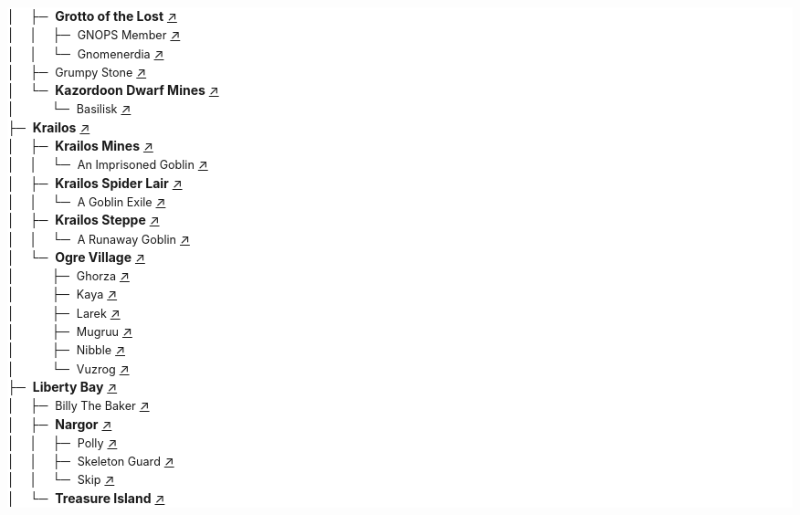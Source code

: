 │&nbsp;&nbsp;&nbsp;&nbsp;├─&nbsp;&nbsp;<strong>Grotto of the Lost</strong> [↗](https://github.com/s2ward/tibia/blob/main/npc/Kazordoon/Grotto_of_the_Lost)  
│&nbsp;&nbsp;&nbsp;&nbsp;│&nbsp;&nbsp;&nbsp;&nbsp;├─&nbsp;&nbsp;<span style="font-size: 90%;">GNOPS Member</span> [↗](https://github.com/s2ward/tibia/blob/main/npc/Kazordoon/Grotto_of_the_Lost/GNOPS_Member.txt)  
│&nbsp;&nbsp;&nbsp;&nbsp;│&nbsp;&nbsp;&nbsp;&nbsp;└─&nbsp;&nbsp;<span style="font-size: 90%;">Gnomenerdia</span> [↗](https://github.com/s2ward/tibia/blob/main/npc/Kazordoon/Grotto_of_the_Lost/Gnomenerdia.txt)  
│&nbsp;&nbsp;&nbsp;&nbsp;├─&nbsp;&nbsp;<span style="font-size: 90%;">Grumpy Stone</span> [↗](https://github.com/s2ward/tibia/blob/main/npc/Kazordoon/Grumpy_Stone.txt)  
│&nbsp;&nbsp;&nbsp;&nbsp;└─&nbsp;&nbsp;<strong>Kazordoon Dwarf Mines</strong> [↗](https://github.com/s2ward/tibia/blob/main/npc/Kazordoon/Kazordoon_Dwarf_Mines)  
│&nbsp;&nbsp;&nbsp;&nbsp;&nbsp;&nbsp;&nbsp;&nbsp;&nbsp;&nbsp;└─&nbsp;&nbsp;<span style="font-size: 90%;">Basilisk</span> [↗](https://github.com/s2ward/tibia/blob/main/npc/Kazordoon/Kazordoon_Dwarf_Mines/Basilisk.txt)  
├─&nbsp;&nbsp;<strong>Krailos</strong> [↗](https://github.com/s2ward/tibia/blob/main/npc/Krailos)  
│&nbsp;&nbsp;&nbsp;&nbsp;├─&nbsp;&nbsp;<strong>Krailos Mines</strong> [↗](https://github.com/s2ward/tibia/blob/main/npc/Krailos/Krailos_Mines)  
│&nbsp;&nbsp;&nbsp;&nbsp;│&nbsp;&nbsp;&nbsp;&nbsp;└─&nbsp;&nbsp;<span style="font-size: 90%;">An Imprisoned Goblin</span> [↗](https://github.com/s2ward/tibia/blob/main/npc/Krailos/Krailos_Mines/An_Imprisoned_Goblin.txt)  
│&nbsp;&nbsp;&nbsp;&nbsp;├─&nbsp;&nbsp;<strong>Krailos Spider Lair</strong> [↗](https://github.com/s2ward/tibia/blob/main/npc/Krailos/Krailos_Spider_Lair)  
│&nbsp;&nbsp;&nbsp;&nbsp;│&nbsp;&nbsp;&nbsp;&nbsp;└─&nbsp;&nbsp;<span style="font-size: 90%;">A Goblin Exile</span> [↗](https://github.com/s2ward/tibia/blob/main/npc/Krailos/Krailos_Spider_Lair/A_Goblin_Exile.txt)  
│&nbsp;&nbsp;&nbsp;&nbsp;├─&nbsp;&nbsp;<strong>Krailos Steppe</strong> [↗](https://github.com/s2ward/tibia/blob/main/npc/Krailos/Krailos_Steppe)  
│&nbsp;&nbsp;&nbsp;&nbsp;│&nbsp;&nbsp;&nbsp;&nbsp;└─&nbsp;&nbsp;<span style="font-size: 90%;">A Runaway Goblin</span> [↗](https://github.com/s2ward/tibia/blob/main/npc/Krailos/Krailos_Steppe/A_Runaway_Goblin.txt)  
│&nbsp;&nbsp;&nbsp;&nbsp;└─&nbsp;&nbsp;<strong>Ogre Village</strong> [↗](https://github.com/s2ward/tibia/blob/main/npc/Krailos/Ogre_Village)  
│&nbsp;&nbsp;&nbsp;&nbsp;&nbsp;&nbsp;&nbsp;&nbsp;&nbsp;&nbsp;├─&nbsp;&nbsp;<span style="font-size: 90%;">Ghorza</span> [↗](https://github.com/s2ward/tibia/blob/main/npc/Krailos/Ogre_Village/Ghorza.txt)  
│&nbsp;&nbsp;&nbsp;&nbsp;&nbsp;&nbsp;&nbsp;&nbsp;&nbsp;&nbsp;├─&nbsp;&nbsp;<span style="font-size: 90%;">Kaya</span> [↗](https://github.com/s2ward/tibia/blob/main/npc/Krailos/Ogre_Village/Kaya.txt)  
│&nbsp;&nbsp;&nbsp;&nbsp;&nbsp;&nbsp;&nbsp;&nbsp;&nbsp;&nbsp;├─&nbsp;&nbsp;<span style="font-size: 90%;">Larek</span> [↗](https://github.com/s2ward/tibia/blob/main/npc/Krailos/Ogre_Village/Larek.txt)  
│&nbsp;&nbsp;&nbsp;&nbsp;&nbsp;&nbsp;&nbsp;&nbsp;&nbsp;&nbsp;├─&nbsp;&nbsp;<span style="font-size: 90%;">Mugruu</span> [↗](https://github.com/s2ward/tibia/blob/main/npc/Krailos/Ogre_Village/Mugruu.txt)  
│&nbsp;&nbsp;&nbsp;&nbsp;&nbsp;&nbsp;&nbsp;&nbsp;&nbsp;&nbsp;├─&nbsp;&nbsp;<span style="font-size: 90%;">Nibble</span> [↗](https://github.com/s2ward/tibia/blob/main/npc/Krailos/Ogre_Village/Nibble.txt)  
│&nbsp;&nbsp;&nbsp;&nbsp;&nbsp;&nbsp;&nbsp;&nbsp;&nbsp;&nbsp;└─&nbsp;&nbsp;<span style="font-size: 90%;">Vuzrog</span> [↗](https://github.com/s2ward/tibia/blob/main/npc/Krailos/Ogre_Village/Vuzrog.txt)  
├─&nbsp;&nbsp;<strong>Liberty Bay</strong> [↗](https://github.com/s2ward/tibia/blob/main/npc/Liberty_Bay)  
│&nbsp;&nbsp;&nbsp;&nbsp;├─&nbsp;&nbsp;<span style="font-size: 90%;">Billy The Baker</span> [↗](https://github.com/s2ward/tibia/blob/main/npc/Liberty_Bay/Billy_The_Baker.txt)  
│&nbsp;&nbsp;&nbsp;&nbsp;├─&nbsp;&nbsp;<strong>Nargor</strong> [↗](https://github.com/s2ward/tibia/blob/main/npc/Liberty_Bay/Nargor)  
│&nbsp;&nbsp;&nbsp;&nbsp;│&nbsp;&nbsp;&nbsp;&nbsp;├─&nbsp;&nbsp;<span style="font-size: 90%;">Polly</span> [↗](https://github.com/s2ward/tibia/blob/main/npc/Liberty_Bay/Nargor/Polly.txt)  
│&nbsp;&nbsp;&nbsp;&nbsp;│&nbsp;&nbsp;&nbsp;&nbsp;├─&nbsp;&nbsp;<span style="font-size: 90%;">Skeleton Guard</span> [↗](https://github.com/s2ward/tibia/blob/main/npc/Liberty_Bay/Nargor/Skeleton_Guard.txt)  
│&nbsp;&nbsp;&nbsp;&nbsp;│&nbsp;&nbsp;&nbsp;&nbsp;└─&nbsp;&nbsp;<span style="font-size: 90%;">Skip</span> [↗](https://github.com/s2ward/tibia/blob/main/npc/Liberty_Bay/Nargor/Skip.txt)  
│&nbsp;&nbsp;&nbsp;&nbsp;└─&nbsp;&nbsp;<strong>Treasure Island</strong> [↗](https://github.com/s2ward/tibia/blob/main/npc/Liberty_Bay/Treasure_Island)  